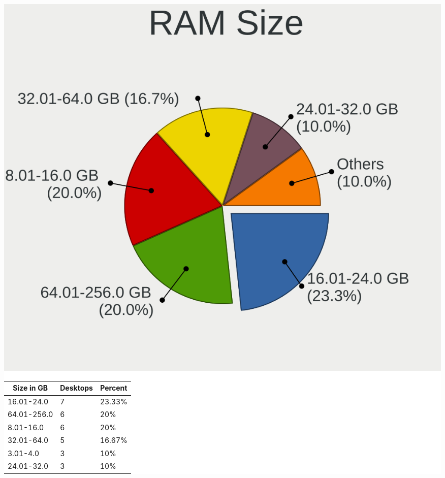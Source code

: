 ![RAM Size](./images/pie_chart/node_ram_total.svg)


| Size in GB  | Desktops | Percent |
|-------------|----------|---------|
| 16.01-24.0  | 7        | 23.33%  |
| 64.01-256.0 | 6        | 20%     |
| 8.01-16.0   | 6        | 20%     |
| 32.01-64.0  | 5        | 16.67%  |
| 3.01-4.0    | 3        | 10%     |
| 24.01-32.0  | 3        | 10%     |

